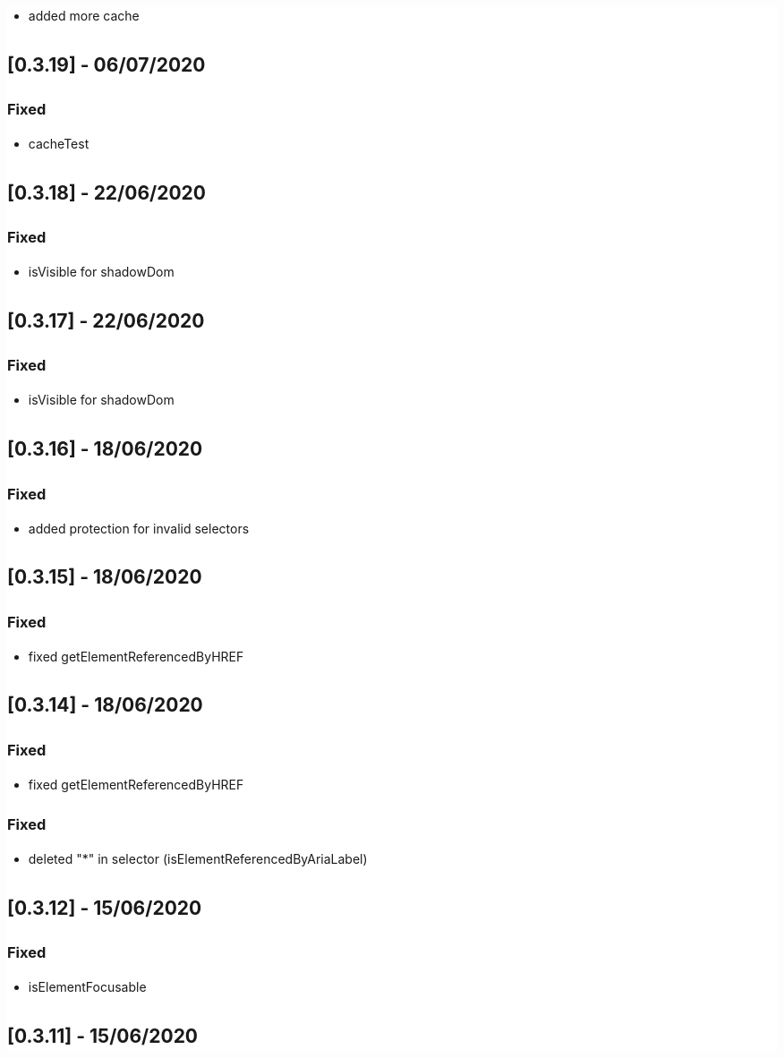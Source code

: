 - added more cache

## [0.3.19] - 06/07/2020

### Fixed

- cacheTest

## [0.3.18] - 22/06/2020

### Fixed

- isVisible for shadowDom

## [0.3.17] - 22/06/2020

### Fixed

- isVisible for shadowDom

## [0.3.16] - 18/06/2020

### Fixed

- added protection for invalid selectors

## [0.3.15] - 18/06/2020

### Fixed

- fixed getElementReferencedByHREF

## [0.3.14] - 18/06/2020

### Fixed

- fixed getElementReferencedByHREF

### Fixed

- deleted "\*" in selector (isElementReferencedByAriaLabel)

## [0.3.12] - 15/06/2020

### Fixed

- isElementFocusable

## [0.3.11] - 15/06/2020
